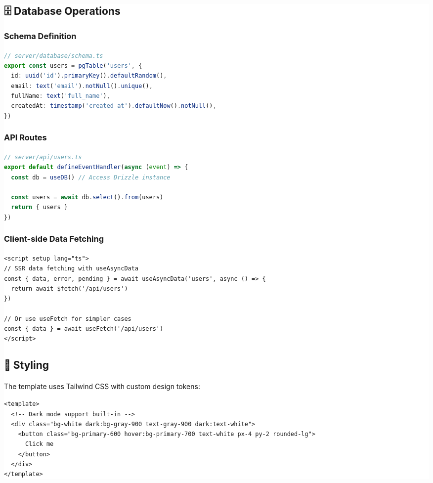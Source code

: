 ## 🗄️ Database Operations

### Schema Definition

```ts
// server/database/schema.ts
export const users = pgTable('users', {
  id: uuid('id').primaryKey().defaultRandom(),
  email: text('email').notNull().unique(),
  fullName: text('full_name'),
  createdAt: timestamp('created_at').defaultNow().notNull(),
})
```

### API Routes

```ts
// server/api/users.ts
export default defineEventHandler(async (event) => {
  const db = useDB() // Access Drizzle instance

  const users = await db.select().from(users)
  return { users }
})
```

### Client-side Data Fetching

```vue
<script setup lang="ts">
// SSR data fetching with useAsyncData
const { data, error, pending } = await useAsyncData('users', async () => {
  return await $fetch('/api/users')
})

// Or use useFetch for simpler cases
const { data } = await useFetch('/api/users')
</script>
```

## 🎨 Styling

The template uses Tailwind CSS with custom design tokens:

```vue
<template>
  <!-- Dark mode support built-in -->
  <div class="bg-white dark:bg-gray-900 text-gray-900 dark:text-white">
    <button class="bg-primary-600 hover:bg-primary-700 text-white px-4 py-2 rounded-lg">
      Click me
    </button>
  </div>
</template>
```
